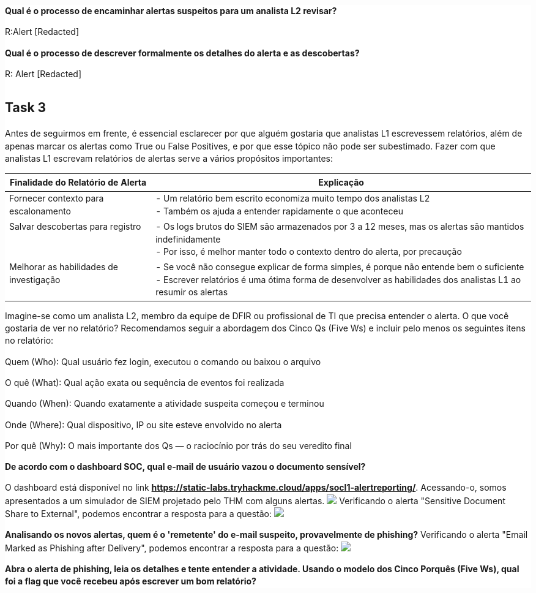 **Qual é o processo de encaminhar alertas suspeitos para um analista L2 revisar?**

R:Alert [Redacted]

**Qual é o processo de descrever formalmente os detalhes do alerta e as descobertas?**

R: Alert [Redacted]

## Task 3

Antes de seguirmos em frente, é essencial esclarecer por que alguém gostaria que analistas L1 escrevessem relatórios, além de apenas marcar os alertas como True ou False Positives, e por que esse tópico não pode ser subestimado. Fazer com que analistas L1 escrevam relatórios de alertas serve a vários propósitos importantes:

| **Finalidade do Relatório de Alerta** | Explicação                                                                                                                                                                                                      |
| -------------------------------------------- | ----------------------------------------------------------------------------------------------------------------------------------------------------------------------------------------------------------------- |
| Fornecer contexto para escalonamento         | - Um relatório bem escrito economiza muito tempo dos analistas L2<br />- Também os ajuda a entender rapidamente o que aconteceu                                                                                 |
| Salvar descobertas para registro             | - Os logs brutos do SIEM são armazenados por 3 a 12 meses, mas os alertas são mantidos indefinidamente<br />- Por isso, é melhor manter todo o contexto dentro do alerta, por precaução                      |
| Melhorar as habilidades de investigação    | - Se você não consegue explicar de forma simples, é porque não entende bem o suficiente<br />- Escrever relatórios é uma ótima forma de desenvolver as habilidades dos analistas L1 ao resumir os alertas |

Imagine-se como um analista L2, membro da equipe de DFIR ou profissional de TI que precisa entender o alerta. O que você gostaria de ver no relatório? Recomendamos seguir a abordagem dos Cinco Qs (Five Ws) e incluir pelo menos os seguintes itens no relatório:

Quem (Who): Qual usuário fez login, executou o comando ou baixou o arquivo

O quê (What): Qual ação exata ou sequência de eventos foi realizada

Quando (When): Quando exatamente a atividade suspeita começou e terminou

Onde (Where): Qual dispositivo, IP ou site esteve envolvido no alerta

Por quê (Why): O mais importante dos Qs — o raciocínio por trás do seu veredito final

**De acordo com o dashboard SOC, qual e-mail de usuário vazou o documento sensível?**

O dashboard está disponível no link **https://static-labs.tryhackme.cloud/apps/socl1-alertreporting/**. Acessando-o, somos apresentados a um simulador de SIEM projetado pelo THM com alguns alertas.
![](https://i.imgur.com/HNGwOlA.png)
Verificando o alerta "Sensitive Document Share to External", podemos encontrar a resposta para a questão:
![](https://i.imgur.com/x7R60RA.png)

**Analisando os novos alertas, quem é o 'remetente' do e-mail suspeito, provavelmente de phishing?**
Verificando o alerta "Email Marked as Phishing after Delivery", podemos encontrar a resposta para a questão:
![](https://i.imgur.com/IiLhL75.png)

**Abra o alerta de phishing, leia os detalhes e tente entender a atividade.
Usando o modelo dos Cinco Porquês (Five Ws), qual foi a flag que você recebeu após escrever um bom relatório?**
